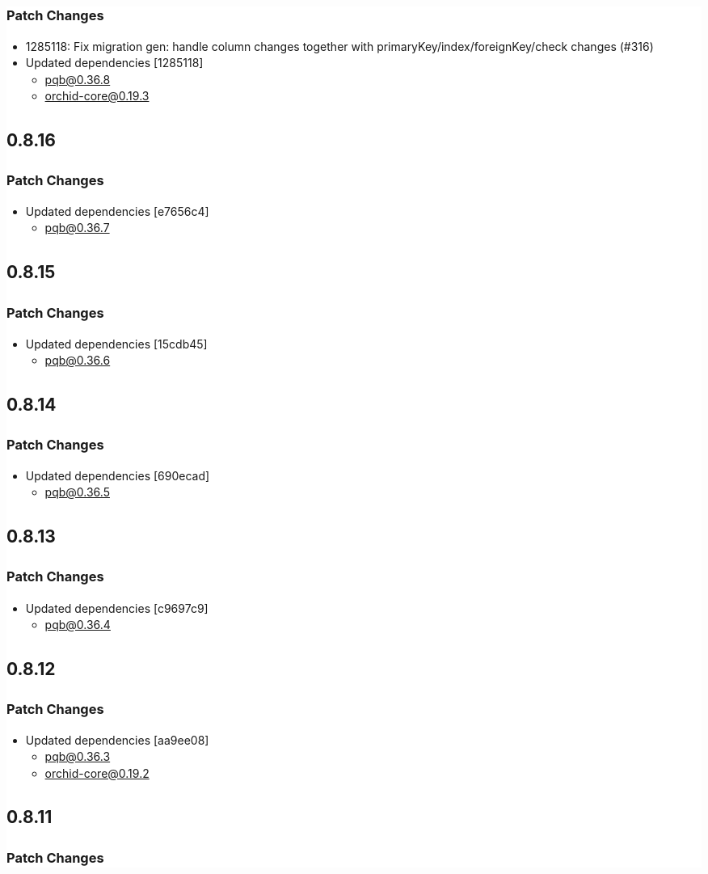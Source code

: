 ### Patch Changes

- 1285118: Fix migration gen: handle column changes together with primaryKey/index/foreignKey/check changes (#316)
- Updated dependencies [1285118]
  - pqb@0.36.8
  - orchid-core@0.19.3

## 0.8.16

### Patch Changes

- Updated dependencies [e7656c4]
  - pqb@0.36.7

## 0.8.15

### Patch Changes

- Updated dependencies [15cdb45]
  - pqb@0.36.6

## 0.8.14

### Patch Changes

- Updated dependencies [690ecad]
  - pqb@0.36.5

## 0.8.13

### Patch Changes

- Updated dependencies [c9697c9]
  - pqb@0.36.4

## 0.8.12

### Patch Changes

- Updated dependencies [aa9ee08]
  - pqb@0.36.3
  - orchid-core@0.19.2

## 0.8.11

### Patch Changes
